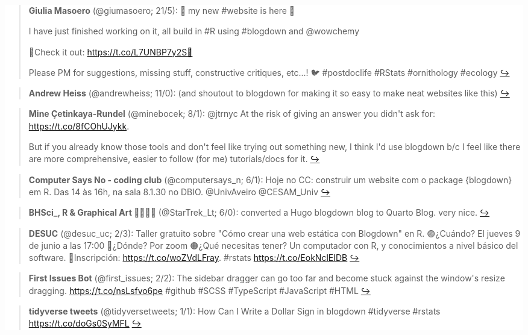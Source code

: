 > **Giulia Masoero** (@giumasoero; 21/5): 🎉 my new #website is here 🎉
> >
> I have just finished working on it, all build in #R using #blogdown and @wowchemy 
> >
> 🦉Check it out: https://t.co/L7UNBP7y2S🦉
> >
> Please PM for suggestions, missing stuff, constructive critiques, etc...! 🐦
> #postdoclife #RStats #ornithology #ecology  [&#8618;](https://twitter.com/giumasoero/status/1532331194033098752)




> **Andrew Heiss** (@andrewheiss; 11/0): (and shoutout to blogdown for making it so easy to make neat websites like this)  [&#8618;](https://twitter.com/andrewheiss/status/1531990186472755201)




> **Mine Çetinkaya-Rundel** (@minebocek; 8/1): @jtrnyc At the risk of giving an answer you didn't ask for: https://t.co/8fCOhUJykk.
> >
> But if you already know those tools and don't feel like trying out something new, I think I'd use blogdown b/c I feel like there are more comprehensive, easier to follow (for me) tutorials/docs for it.  [&#8618;](https://twitter.com/minebocek/status/1530612883553456129)




> **Computer Says No - coding club** (@computersays_n; 6/1): Hoje no CC: construir um website com o package {blogdown} em R. Das 14 às 16h, na sala 8.1.30 no DBIO. @UnivAveiro @CESAM_Univ  [&#8618;](https://twitter.com/computersays_n/status/1531945677302943744)




> **BHSci_, R & Graphical Art 🦄🇨🇦🌈** (@StarTrek_Lt; 6/0): converted a Hugo blogdown blog to Quarto Blog. 
> very nice.  [&#8618;](https://twitter.com/StarTrek_Lt/status/1532465856810102784)




> **DESUC** (@desuc_uc; 2/3): Taller gratuito sobre "Cómo crear una web estática con Blogdown" en R. 
> 🟣¿Cuándo? El jueves 9 de junio a las 17:00 
> 🔴¿Dónde? Por zoom 
> 🟠¿Qué necesitas tener? Un computador con R, y conocimientos a nivel básico del software.
> 🔵Inscripción: https://t.co/woZVdLFray.
> #rstats https://t.co/EokNclEIDB  [&#8618;](https://twitter.com/desuc_uc/status/1532111419658977282)




> **First Issues Bot** (@first_issues; 2/2): The sidebar dragger can go too far and become stuck against the window's resize dragging. https://t.co/nsLsfvo6pe #github #SCSS #TypeScript #JavaScript #HTML  [&#8618;](https://twitter.com/first_issues/status/1531278727539085313)




> **tidyverse tweets** (@tidyversetweets; 1/1): How Can I Write a Dollar Sign in blogdown #tidyverse #rstats https://t.co/doGs0SyMFL  [&#8618;](https://twitter.com/tidyversetweets/status/1530969673428180992)
